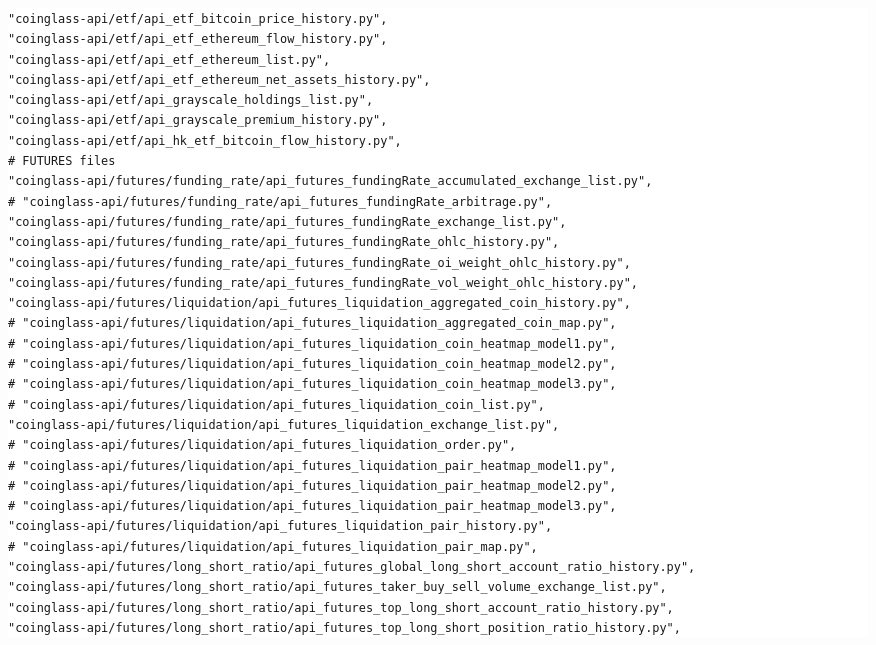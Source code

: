     "coinglass-api/etf/api_etf_bitcoin_price_history.py",
    "coinglass-api/etf/api_etf_ethereum_flow_history.py",
    "coinglass-api/etf/api_etf_ethereum_list.py",
    "coinglass-api/etf/api_etf_ethereum_net_assets_history.py",
    "coinglass-api/etf/api_grayscale_holdings_list.py",
    "coinglass-api/etf/api_grayscale_premium_history.py",
    "coinglass-api/etf/api_hk_etf_bitcoin_flow_history.py",
    # FUTURES files
    "coinglass-api/futures/funding_rate/api_futures_fundingRate_accumulated_exchange_list.py",
    # "coinglass-api/futures/funding_rate/api_futures_fundingRate_arbitrage.py",
    "coinglass-api/futures/funding_rate/api_futures_fundingRate_exchange_list.py",
    "coinglass-api/futures/funding_rate/api_futures_fundingRate_ohlc_history.py",
    "coinglass-api/futures/funding_rate/api_futures_fundingRate_oi_weight_ohlc_history.py",
    "coinglass-api/futures/funding_rate/api_futures_fundingRate_vol_weight_ohlc_history.py",
    "coinglass-api/futures/liquidation/api_futures_liquidation_aggregated_coin_history.py",
    # "coinglass-api/futures/liquidation/api_futures_liquidation_aggregated_coin_map.py",
    # "coinglass-api/futures/liquidation/api_futures_liquidation_coin_heatmap_model1.py",
    # "coinglass-api/futures/liquidation/api_futures_liquidation_coin_heatmap_model2.py",
    # "coinglass-api/futures/liquidation/api_futures_liquidation_coin_heatmap_model3.py",
    # "coinglass-api/futures/liquidation/api_futures_liquidation_coin_list.py",
    "coinglass-api/futures/liquidation/api_futures_liquidation_exchange_list.py",
    # "coinglass-api/futures/liquidation/api_futures_liquidation_order.py",
    # "coinglass-api/futures/liquidation/api_futures_liquidation_pair_heatmap_model1.py",
    # "coinglass-api/futures/liquidation/api_futures_liquidation_pair_heatmap_model2.py",
    # "coinglass-api/futures/liquidation/api_futures_liquidation_pair_heatmap_model3.py",
    "coinglass-api/futures/liquidation/api_futures_liquidation_pair_history.py",
    # "coinglass-api/futures/liquidation/api_futures_liquidation_pair_map.py",
    "coinglass-api/futures/long_short_ratio/api_futures_global_long_short_account_ratio_history.py",
    "coinglass-api/futures/long_short_ratio/api_futures_taker_buy_sell_volume_exchange_list.py",
    "coinglass-api/futures/long_short_ratio/api_futures_top_long_short_account_ratio_history.py",
    "coinglass-api/futures/long_short_ratio/api_futures_top_long_short_position_ratio_history.py",